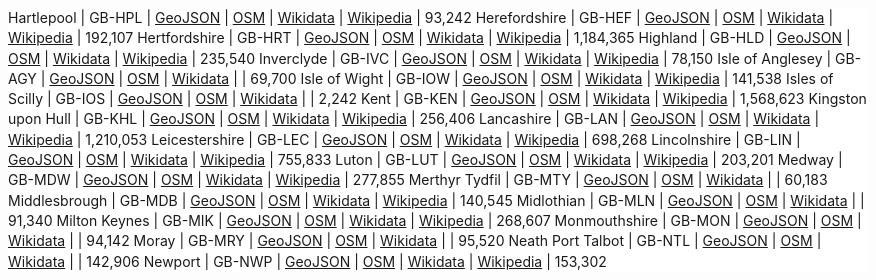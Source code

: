 Hartlepool | GB-HPL | [GeoJSON](../../geojson/q8/iso2/GB/GB-HPL.geojson) | [OSM](https://www.openstreetmap.org/relation/153375) | [Wikidata](https://www.wikidata.org/wiki/Q2594690) | [Wikipedia](http://en.wikipedia.org/wiki/en%3ABorough%20of%20Hartlepool) | 93,242
Herefordshire | GB-HEF | [GeoJSON](../../geojson/q8/iso2/GB/GB-HEF.geojson) | [OSM](https://www.openstreetmap.org/relation/10187) | [Wikidata](https://www.wikidata.org/wiki/Q23129) | [Wikipedia](http://en.wikipedia.org/wiki/de%3AHerefordshire) | 192,107
Hertfordshire | GB-HRT | [GeoJSON](../../geojson/q8/iso2/GB/GB-HRT.geojson) | [OSM](https://www.openstreetmap.org/relation/57032) | [Wikidata](https://www.wikidata.org/wiki/Q3410) | [Wikipedia](http://en.wikipedia.org/wiki/de%3AHertfordshire) | 1,184,365
Highland | GB-HLD | [GeoJSON](../../geojson/q8/iso2/GB/GB-HLD.geojson) | [OSM](https://www.openstreetmap.org/relation/1433249) | [Wikidata](https://www.wikidata.org/wiki/Q208279) | [Wikipedia](http://en.wikipedia.org/wiki/en%3AHighland%20%28council%20area%29) | 235,540
Inverclyde | GB-IVC | [GeoJSON](../../geojson/q8/iso2/GB/GB-IVC.geojson) | [OSM](https://www.openstreetmap.org/relation/1921239) | [Wikidata](https://www.wikidata.org/wiki/Q208271) | [Wikipedia](http://en.wikipedia.org/wiki/en%3AInverclyde) | 78,150
Isle of Anglesey | GB-AGY | [GeoJSON](../../geojson/q8/iso2/GB/GB-AGY.geojson) | [OSM](https://www.openstreetmap.org/relation/298793) | [Wikidata](https://www.wikidata.org/wiki/Q168159) |  | 69,700
Isle of Wight | GB-IOW | [GeoJSON](../../geojson/q8/iso2/GB/GB-IOW.geojson) | [OSM](https://www.openstreetmap.org/relation/154350) | [Wikidata](https://www.wikidata.org/wiki/Q9679) | [Wikipedia](http://en.wikipedia.org/wiki/en%3AIsle%20of%20Wight) | 141,538
Isles of Scilly | GB-IOS | [GeoJSON](../../geojson/q8/iso2/GB/GB-IOS.geojson) | [OSM](https://www.openstreetmap.org/relation/158039) | [Wikidata](https://www.wikidata.org/wiki/Q180209) |  | 2,242
Kent | GB-KEN | [GeoJSON](../../geojson/q8/iso2/GB/GB-KEN.geojson) | [OSM](https://www.openstreetmap.org/relation/172385) | [Wikidata](https://www.wikidata.org/wiki/Q21694674) | [Wikipedia](http://en.wikipedia.org/wiki/en%3AKent) | 1,568,623
Kingston upon Hull | GB-KHL | [GeoJSON](../../geojson/q8/iso2/GB/GB-KHL.geojson) | [OSM](https://www.openstreetmap.org/relation/60148) | [Wikidata](https://www.wikidata.org/wiki/Q128147) | [Wikipedia](http://en.wikipedia.org/wiki/en%3AKingston%20upon%20Hull) | 256,406
Lancashire | GB-LAN | [GeoJSON](../../geojson/q8/iso2/GB/GB-LAN.geojson) | [OSM](https://www.openstreetmap.org/relation/88081) | [Wikidata](https://www.wikidata.org/wiki/Q21279371) | [Wikipedia](http://en.wikipedia.org/wiki/en%3ALancashire) | 1,210,053
Leicestershire | GB-LEC | [GeoJSON](../../geojson/q8/iso2/GB/GB-LEC.geojson) | [OSM](https://www.openstreetmap.org/relation/189890) | [Wikidata](https://www.wikidata.org/wiki/Q21272890) | [Wikipedia](http://en.wikipedia.org/wiki/en%3ALeicestershire) | 698,268
Lincolnshire | GB-LIN | [GeoJSON](../../geojson/q8/iso2/GB/GB-LIN.geojson) | [OSM](https://www.openstreetmap.org/relation/78312) | [Wikidata](https://www.wikidata.org/wiki/Q21269047) | [Wikipedia](http://en.wikipedia.org/wiki/en%3ALincolnshire) | 755,833
Luton | GB-LUT | [GeoJSON](../../geojson/q8/iso2/GB/GB-LUT.geojson) | [OSM](https://www.openstreetmap.org/relation/158392) | [Wikidata](https://www.wikidata.org/wiki/Q203889) | [Wikipedia](http://en.wikipedia.org/wiki/en%3ALuton) | 203,201
Medway | GB-MDW | [GeoJSON](../../geojson/q8/iso2/GB/GB-MDW.geojson) | [OSM](https://www.openstreetmap.org/relation/158019) | [Wikidata](https://www.wikidata.org/wiki/Q797782) | [Wikipedia](http://en.wikipedia.org/wiki/en%3AMedway) | 277,855
Merthyr Tydfil | GB-MTY | [GeoJSON](../../geojson/q8/iso2/GB/GB-MTY.geojson) | [OSM](https://www.openstreetmap.org/relation/2750939) | [Wikidata](https://www.wikidata.org/wiki/Q3306663) |  | 60,183
Middlesbrough | GB-MDB | [GeoJSON](../../geojson/q8/iso2/GB/GB-MDB.geojson) | [OSM](https://www.openstreetmap.org/relation/150988) | [Wikidata](https://www.wikidata.org/wiki/Q2673020) | [Wikipedia](http://en.wikipedia.org/wiki/en%3AMiddlesbrough%20Council) | 140,545
Midlothian | GB-MLN | [GeoJSON](../../geojson/q8/iso2/GB/GB-MLN.geojson) | [OSM](https://www.openstreetmap.org/relation/1920903) | [Wikidata](https://www.wikidata.org/wiki/Q206934) |  | 91,340
Milton Keynes | GB-MIK | [GeoJSON](../../geojson/q8/iso2/GB/GB-MIK.geojson) | [OSM](https://www.openstreetmap.org/relation/172504) | [Wikidata](https://www.wikidata.org/wiki/Q894090) | [Wikipedia](http://en.wikipedia.org/wiki/en%3ABorough%20of%20Milton%20Keynes) | 268,607
Monmouthshire | GB-MON | [GeoJSON](../../geojson/q8/iso2/GB/GB-MON.geojson) | [OSM](https://www.openstreetmap.org/relation/358021) | [Wikidata](https://www.wikidata.org/wiki/Q207176) |  | 94,142
Moray | GB-MRY | [GeoJSON](../../geojson/q8/iso2/GB/GB-MRY.geojson) | [OSM](https://www.openstreetmap.org/relation/1775792) | [Wikidata](https://www.wikidata.org/wiki/Q211106) |  | 95,520
Neath Port Talbot | GB-NTL | [GeoJSON](../../geojson/q8/iso2/GB/GB-NTL.geojson) | [OSM](https://www.openstreetmap.org/relation/89846) | [Wikidata](https://www.wikidata.org/wiki/Q748078) |  | 142,906
Newport | GB-NWP | [GeoJSON](../../geojson/q8/iso2/GB/GB-NWP.geojson) | [OSM](https://www.openstreetmap.org/relation/335184) | [Wikidata](https://www.wikidata.org/wiki/Q11294004) | [Wikipedia](http://en.wikipedia.org/wiki/en%3ANewport%2C%20Wales) | 153,302
